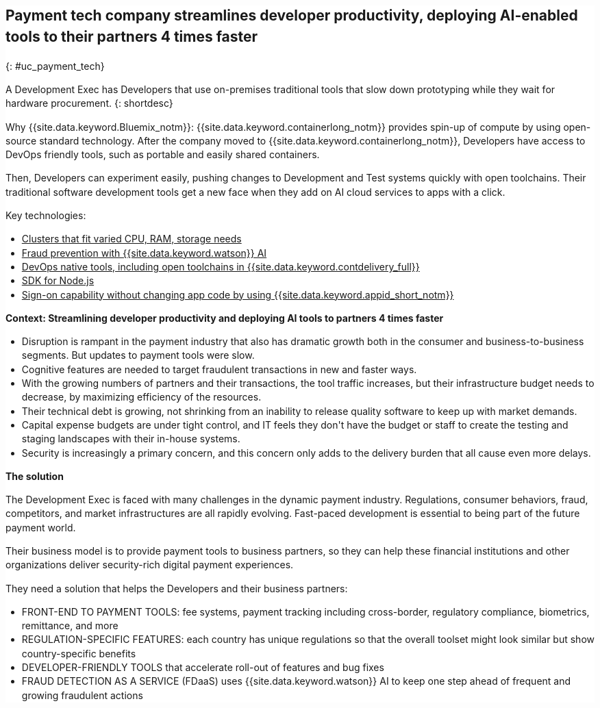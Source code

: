 ## Payment tech company streamlines developer productivity, deploying AI-enabled tools to their partners 4 times faster
{: #uc_payment_tech}

A Development Exec has Developers that use on-premises traditional tools that slow down prototyping while they wait for hardware procurement.
{: shortdesc}

Why {{site.data.keyword.Bluemix_notm}}: {{site.data.keyword.containerlong_notm}} provides spin-up of compute by using open-source standard technology. After the company moved to {{site.data.keyword.containerlong_notm}}, Developers have access to DevOps friendly tools, such as portable and easily shared containers.

Then, Developers can experiment easily, pushing changes to Development and Test systems quickly with open toolchains. Their traditional software development tools get a new face when they add on AI cloud services to apps with a click.

Key technologies:
* [Clusters that fit varied CPU, RAM, storage needs](/docs/containers?topic=containers-plan_clusters#shared_dedicated_node)
* [Fraud prevention with {{site.data.keyword.watson}} AI](https://www.ibm.com/cloud/watson-studio)
* [DevOps native tools, including open toolchains in {{site.data.keyword.contdelivery_full}}](https://www.ibm.com/cloud/garage/toolchains/)
* [SDK for Node.js](/docs/runtimes/nodejs?topic=Nodejs-nodejs_runtime#nodejs_runtime)
* [Sign-on capability without changing app code by using {{site.data.keyword.appid_short_notm}}](/docs/services/appid?topic=appid-getting-started)

**Context: Streamlining developer productivity and deploying AI tools to partners 4 times faster**

* Disruption is rampant in the payment industry that also has dramatic growth both in the consumer and business-to-business segments. But updates to payment tools were slow.
* Cognitive features are needed to target fraudulent transactions in new and faster ways.
* With the growing numbers of partners and their transactions, the tool traffic increases, but their infrastructure budget needs to decrease, by maximizing efficiency of the resources.
* Their technical debt is growing, not shrinking from an inability to release quality software to keep up with market demands.
* Capital expense budgets are under tight control, and IT feels they don't have the budget or staff to create the testing and staging landscapes with their in-house systems.
* Security is increasingly a primary concern, and this concern only adds to the delivery burden that all cause even more delays.

**The solution**

The Development Exec is faced with many challenges in the dynamic payment industry. Regulations, consumer behaviors, fraud, competitors, and market infrastructures are all rapidly evolving. Fast-paced development is essential to being part of the future payment world.

Their business model is to provide payment tools to business partners, so they can help these financial institutions and other organizations deliver security-rich digital payment experiences.

They need a solution that helps the Developers and their business partners:
* FRONT-END TO PAYMENT TOOLS: fee systems, payment tracking including cross-border, regulatory compliance, biometrics, remittance, and more
* REGULATION-SPECIFIC FEATURES: each country has unique regulations so that the overall toolset might look similar but show country-specific benefits
* DEVELOPER-FRIENDLY TOOLS that accelerate roll-out of features and bug fixes
* FRAUD DETECTION AS A SERVICE (FDaaS) uses {{site.data.keyword.watson}} AI to keep one step ahead of frequent and growing fraudulent actions
